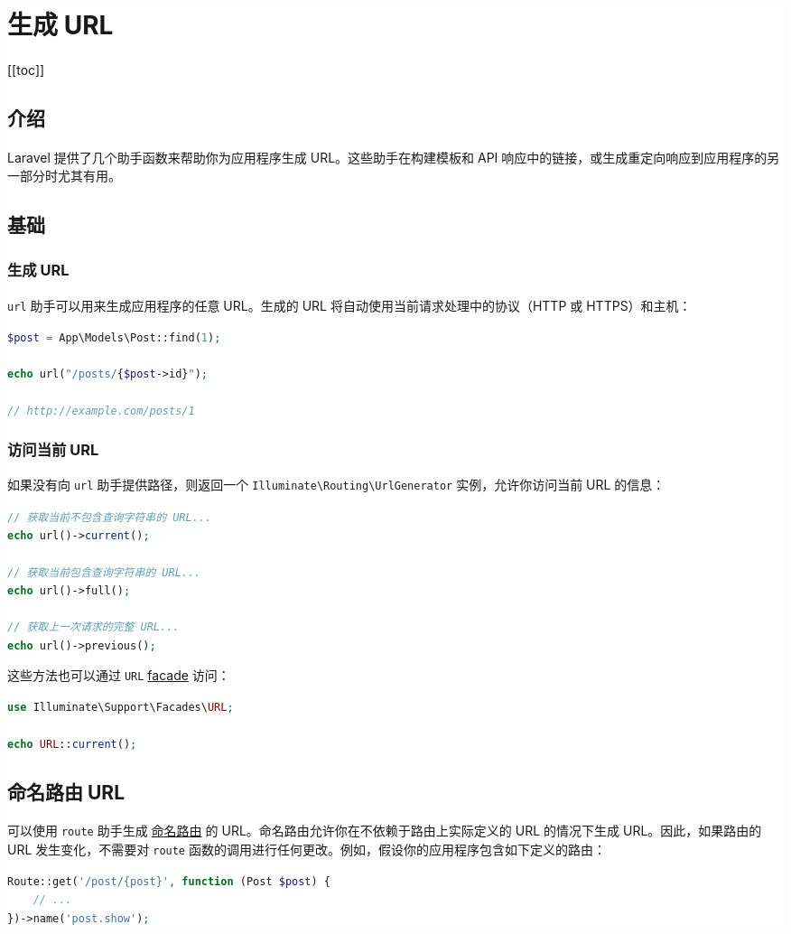 # 生成 URL

[[toc]]

## 介绍

Laravel 提供了几个助手函数来帮助你为应用程序生成 URL。这些助手在构建模板和 API 响应中的链接，或生成重定向响应到应用程序的另一部分时尤其有用。

## 基础

### 生成 URL

`url` 助手可以用来生成应用程序的任意 URL。生成的 URL 将自动使用当前请求处理中的协议（HTTP 或 HTTPS）和主机：

```php
$post = App\Models\Post::find(1);

echo url("/posts/{$post->id}");

// http://example.com/posts/1
```

### 访问当前 URL

如果没有向 `url` 助手提供路径，则返回一个 `Illuminate\Routing\UrlGenerator` 实例，允许你访问当前 URL 的信息：

```php
// 获取当前不包含查询字符串的 URL...
echo url()->current();

// 获取当前包含查询字符串的 URL...
echo url()->full();

// 获取上一次请求的完整 URL...
echo url()->previous();
```

这些方法也可以通过 `URL` [facade](/docs/11/architecture-concepts/facades) 访问：

```php
use Illuminate\Support\Facades\URL;

echo URL::current();
```

## 命名路由 URL

可以使用 `route` 助手生成 [命名路由](/docs/11/basics/routing#named-routes) 的 URL。命名路由允许你在不依赖于路由上实际定义的 URL 的情况下生成 URL。因此，如果路由的 URL 发生变化，不需要对 `route` 函数的调用进行任何更改。例如，假设你的应用程序包含如下定义的路由：

```php
Route::get('/post/{post}', function (Post $post) {
    // ...
})->name('post.show');
```
